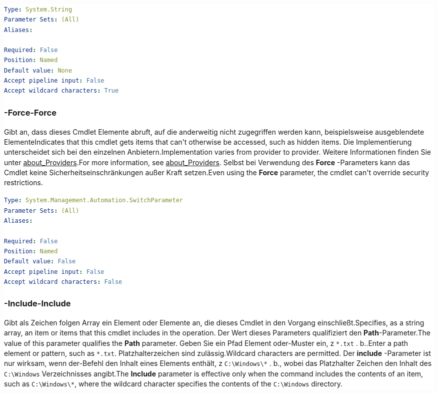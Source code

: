 ```yaml
Type: System.String
Parameter Sets: (All)
Aliases:

Required: False
Position: Named
Default value: None
Accept pipeline input: False
Accept wildcard characters: True
```

### <span data-ttu-id="2c9b4-173">-Force</span><span class="sxs-lookup"><span data-stu-id="2c9b4-173">-Force</span></span>

<span data-ttu-id="2c9b4-174">Gibt an, dass dieses Cmdlet Elemente abruft, auf die anderweitig nicht zugegriffen werden kann, beispielsweise ausgeblendete Elemente</span><span class="sxs-lookup"><span data-stu-id="2c9b4-174">Indicates that this cmdlet gets items that can't otherwise be accessed, such as hidden items.</span></span>
<span data-ttu-id="2c9b4-175">Die Implementierung unterscheidet sich bei den einzelnen Anbietern.</span><span class="sxs-lookup"><span data-stu-id="2c9b4-175">Implementation varies from provider to provider.</span></span> <span data-ttu-id="2c9b4-176">Weitere Informationen finden Sie unter [about_Providers](../Microsoft.PowerShell.Core/About/about_Providers.md).</span><span class="sxs-lookup"><span data-stu-id="2c9b4-176">For more information, see [about_Providers](../Microsoft.PowerShell.Core/About/about_Providers.md).</span></span> <span data-ttu-id="2c9b4-177">Selbst bei Verwendung des **Force** -Parameters kann das Cmdlet keine Sicherheitseinschränkungen außer Kraft setzen.</span><span class="sxs-lookup"><span data-stu-id="2c9b4-177">Even using the **Force** parameter, the cmdlet can't override security restrictions.</span></span>

```yaml
Type: System.Management.Automation.SwitchParameter
Parameter Sets: (All)
Aliases:

Required: False
Position: Named
Default value: False
Accept pipeline input: False
Accept wildcard characters: False
```

### <span data-ttu-id="2c9b4-178">-Include</span><span class="sxs-lookup"><span data-stu-id="2c9b4-178">-Include</span></span>

<span data-ttu-id="2c9b4-179">Gibt als Zeichen folgen Array ein Element oder Elemente an, die dieses Cmdlet in den Vorgang einschließt.</span><span class="sxs-lookup"><span data-stu-id="2c9b4-179">Specifies, as a string array, an item or items that this cmdlet includes in the operation.</span></span> <span data-ttu-id="2c9b4-180">Der Wert dieses Parameters qualifiziert den **Path**-Parameter.</span><span class="sxs-lookup"><span data-stu-id="2c9b4-180">The value of this parameter qualifies the **Path** parameter.</span></span> <span data-ttu-id="2c9b4-181">Geben Sie ein Pfad Element oder-Muster ein, z `*.txt` . b..</span><span class="sxs-lookup"><span data-stu-id="2c9b4-181">Enter a path element or pattern, such as `*.txt`.</span></span> <span data-ttu-id="2c9b4-182">Platzhalterzeichen sind zulässig.</span><span class="sxs-lookup"><span data-stu-id="2c9b4-182">Wildcard characters are permitted.</span></span> <span data-ttu-id="2c9b4-183">Der **include** -Parameter ist nur wirksam, wenn der-Befehl den Inhalt eines Elements enthält, z `C:\Windows\*` . b., wobei das Platzhalter Zeichen den Inhalt des `C:\Windows` Verzeichnisses angibt.</span><span class="sxs-lookup"><span data-stu-id="2c9b4-183">The **Include** parameter is effective only when the command includes the contents of an item, such as `C:\Windows\*`, where the wildcard character specifies the contents of the `C:\Windows` directory.</span></span>
